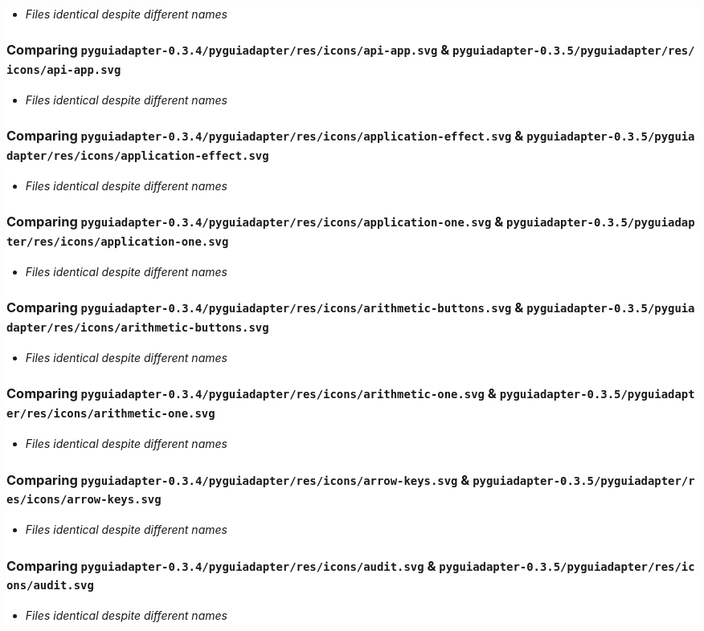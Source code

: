  * *Files identical despite different names*

### Comparing `pyguiadapter-0.3.4/pyguiadapter/res/icons/api-app.svg` & `pyguiadapter-0.3.5/pyguiadapter/res/icons/api-app.svg`

 * *Files identical despite different names*

### Comparing `pyguiadapter-0.3.4/pyguiadapter/res/icons/application-effect.svg` & `pyguiadapter-0.3.5/pyguiadapter/res/icons/application-effect.svg`

 * *Files identical despite different names*

### Comparing `pyguiadapter-0.3.4/pyguiadapter/res/icons/application-one.svg` & `pyguiadapter-0.3.5/pyguiadapter/res/icons/application-one.svg`

 * *Files identical despite different names*

### Comparing `pyguiadapter-0.3.4/pyguiadapter/res/icons/arithmetic-buttons.svg` & `pyguiadapter-0.3.5/pyguiadapter/res/icons/arithmetic-buttons.svg`

 * *Files identical despite different names*

### Comparing `pyguiadapter-0.3.4/pyguiadapter/res/icons/arithmetic-one.svg` & `pyguiadapter-0.3.5/pyguiadapter/res/icons/arithmetic-one.svg`

 * *Files identical despite different names*

### Comparing `pyguiadapter-0.3.4/pyguiadapter/res/icons/arrow-keys.svg` & `pyguiadapter-0.3.5/pyguiadapter/res/icons/arrow-keys.svg`

 * *Files identical despite different names*

### Comparing `pyguiadapter-0.3.4/pyguiadapter/res/icons/audit.svg` & `pyguiadapter-0.3.5/pyguiadapter/res/icons/audit.svg`

 * *Files identical despite different names*

